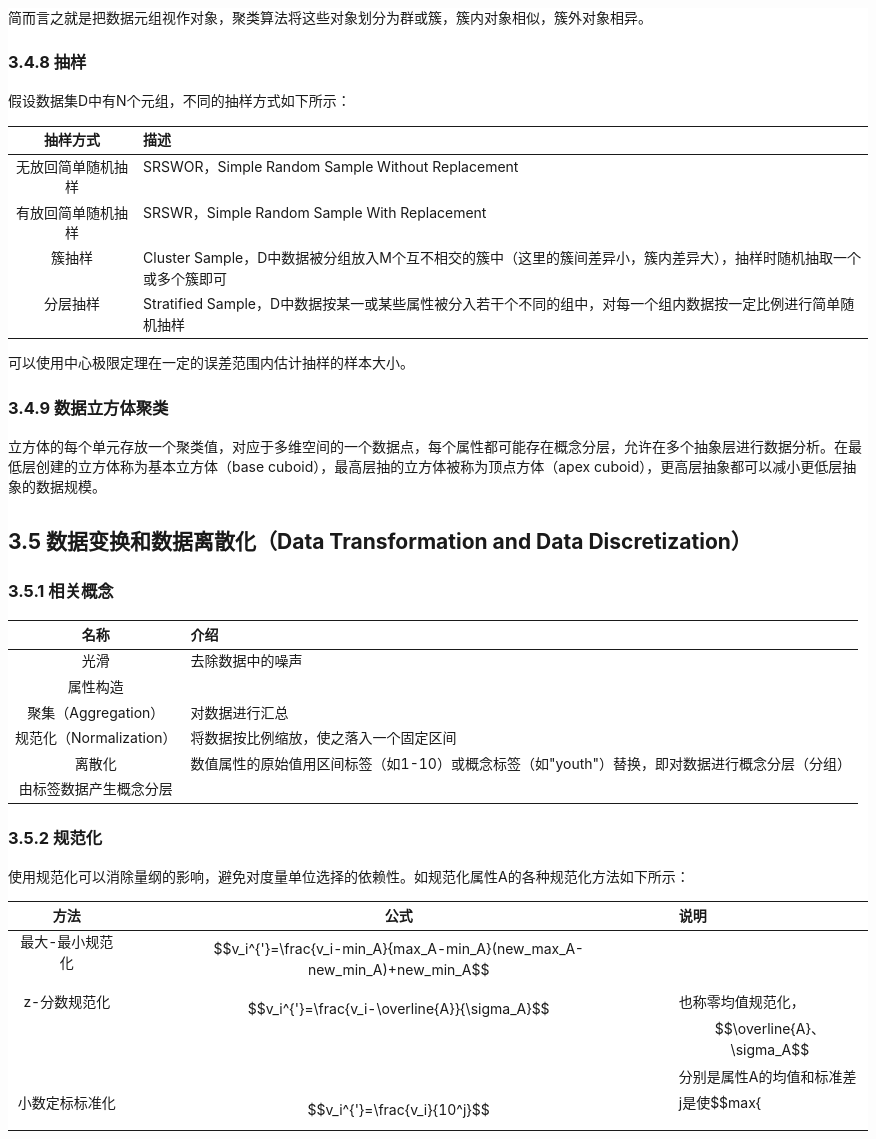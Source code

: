 简而言之就是把数据元组视作对象，聚类算法将这些对象划分为群或簇，簇内对象相似，簇外对象相异。

### 3.4.8 抽样

假设数据集D中有N个元组，不同的抽样方式如下所示：

|抽样方式|描述|
|:----:|:----|
|无放回简单随机抽样|SRSWOR，Simple Random Sample Without Replacement|
|有放回简单随机抽样|SRSWR，Simple Random Sample With Replacement|
|簇抽样|Cluster Sample，D中数据被分组放入M个互不相交的簇中（这里的簇间差异小，簇内差异大），抽样时随机抽取一个或多个簇即可|
|分层抽样|Stratified Sample，D中数据按某一或某些属性被分入若干个不同的组中，对每一个组内数据按一定比例进行简单随机抽样|

可以使用中心极限定理在一定的误差范围内估计抽样的样本大小。

### 3.4.9 数据立方体聚类

立方体的每个单元存放一个聚类值，对应于多维空间的一个数据点，每个属性都可能存在概念分层，允许在多个抽象层进行数据分析。在最低层创建的立方体称为基本立方体（base cuboid），最高层抽的立方体被称为顶点方体（apex cuboid），更高层抽象都可以减小更低层抽象的数据规模。

## 3.5 数据变换和数据离散化（Data Transformation and Data Discretization）

### 3.5.1 相关概念

|名称|介绍|
|:----:|:----|
|光滑|去除数据中的噪声|
|属性构造||
|聚集（Aggregation）|对数据进行汇总|
|规范化（Normalization）|将数据按比例缩放，使之落入一个固定区间|
|离散化|数值属性的原始值用区间标签（如1-10）或概念标签（如"youth"）替换，即对数据进行概念分层（分组）|
|由标签数据产生概念分层||

### 3.5.2 规范化

使用规范化可以消除量纲的影响，避免对度量单位选择的依赖性。如规范化属性A的各种规范化方法如下所示：

|方法|公式|说明|
|:----:|:----:|:----|
|最大-最小规范化|$$v_i^{'}=\frac{v_i-min_A}{max_A-min_A}(new_max_A-new_min_A)+new_min_A$$||
|z-分数规范化|$$v_i^{'}=\frac{v_i-\overline{A}}{\sigma_A}$$|也称零均值规范化，$$\overline{A}、\sigma_A$$分别是属性A的均值和标准差|
|小数定标标准化|$$v_i^{'}=\frac{v_i}{10^j}$$|j是使$$max{|v_i|}≤1$$成立的最小整数|

